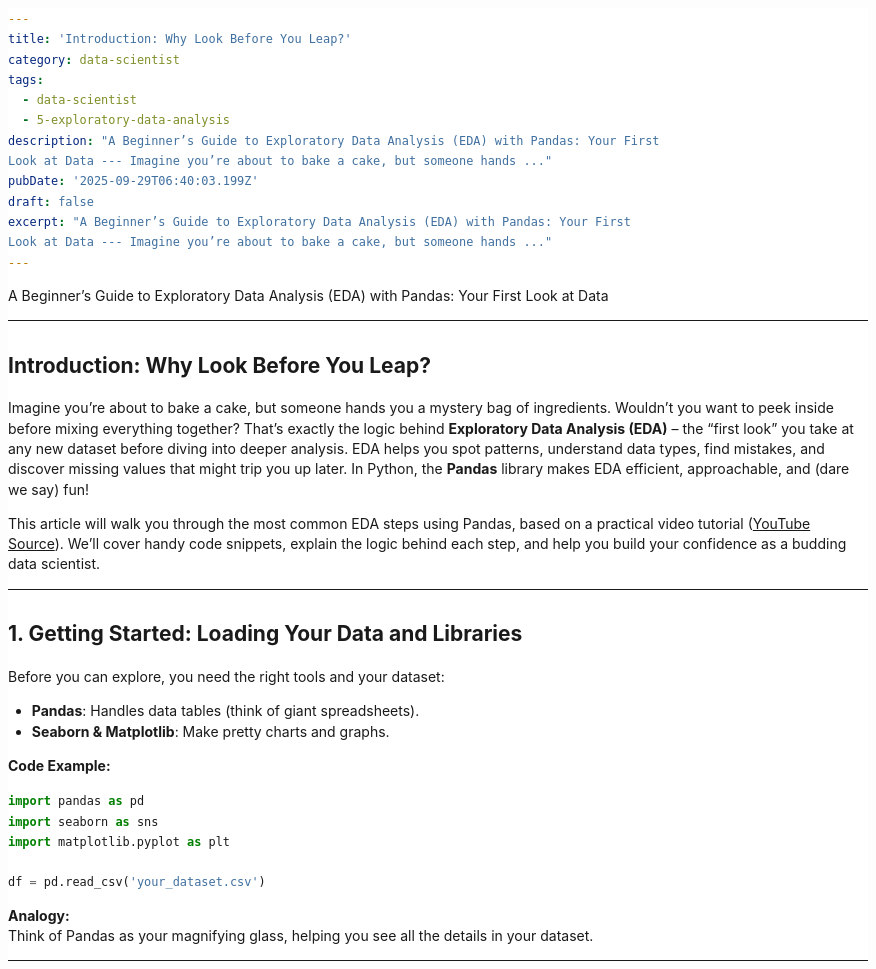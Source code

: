 ```yaml
---
title: 'Introduction: Why Look Before You Leap?'
category: data-scientist
tags:
  - data-scientist
  - 5-exploratory-data-analysis
description: "A Beginner’s Guide to Exploratory Data Analysis (EDA) with Pandas: Your First
Look at Data --- Imagine you’re about to bake a cake, but someone hands ..."
pubDate: '2025-09-29T06:40:03.199Z'
draft: false
excerpt: "A Beginner’s Guide to Exploratory Data Analysis (EDA) with Pandas: Your First
Look at Data --- Imagine you’re about to bake a cake, but someone hands ..."
---
```


A Beginner’s Guide to Exploratory Data Analysis (EDA) with Pandas: Your First Look at Data

---

## Introduction: Why Look Before You Leap?

Imagine you’re about to bake a cake, but someone hands you a mystery bag of ingredients. Wouldn’t you want to peek inside before mixing everything together? That’s exactly the logic behind **Exploratory Data Analysis (EDA)** – the “first look” you take at any new dataset before diving into deeper analysis. EDA helps you spot patterns, understand data types, find mistakes, and discover missing values that might trip you up later. In Python, the **Pandas** library makes EDA efficient, approachable, and (dare we say) fun!

This article will walk you through the most common EDA steps using Pandas, based on a practical video tutorial ([YouTube Source](https://www.youtube.com/watch?v=Liv6eeb1VfE)). We’ll cover handy code snippets, explain the logic behind each step, and help you build your confidence as a budding data scientist.

---

## 1. Getting Started: Loading Your Data and Libraries

Before you can explore, you need the right tools and your dataset:

- **Pandas**: Handles data tables (think of giant spreadsheets).
- **Seaborn & Matplotlib**: Make pretty charts and graphs.

**Code Example:**  
```python
import pandas as pd  
import seaborn as sns  
import matplotlib.pyplot as plt

df = pd.read_csv('your_dataset.csv')
```

**Analogy:**  
Think of Pandas as your magnifying glass, helping you see all the details in your dataset.

---
